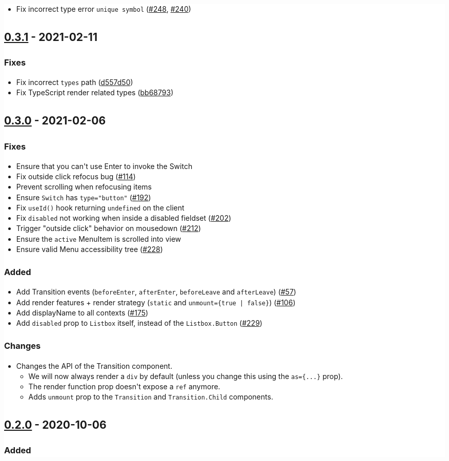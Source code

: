 - Fix incorrect type error `unique symbol` ([#248](https://github.com/tailwindlabs/headlessui/pull/248), [#240](https://github.com/tailwindlabs/headlessui/issues/240))

## [0.3.1] - 2021-02-11

### Fixes

- Fix incorrect `types` path ([d557d50](https://github.com/tailwindlabs/headlessui/commit/d557d5013968f7bb9877f190b682318704043905))
- Fix TypeScript render related types ([bb68793](https://github.com/tailwindlabs/headlessui/commit/bb68793f08a57833095a38519b639a744076dc69))

## [0.3.0] - 2021-02-06

### Fixes

- Ensure that you can't use Enter to invoke the Switch
- Fix outside click refocus bug ([#114](https://github.com/tailwindlabs/headlessui/pull/114))
- Prevent scrolling when refocusing items
- Ensure `Switch` has `type="button"` ([#192](https://github.com/tailwindlabs/headlessui/pull/192))
- Fix `useId()` hook returning `undefined` on the client
- Fix `disabled` not working when inside a disabled fieldset ([#202](https://github.com/tailwindlabs/headlessui/pull/202))
- Trigger "outside click" behavior on mousedown ([#212](https://github.com/tailwindlabs/headlessui/pull/212))
- Ensure the `active` MenuItem is scrolled into view
- Ensure valid Menu accessibility tree ([#228](https://github.com/tailwindlabs/headlessui/pull/228))

### Added

- Add Transition events (`beforeEnter`, `afterEnter`, `beforeLeave` and `afterLeave`) ([#57](https://github.com/tailwindlabs/headlessui/pull/57))
- Add render features + render strategy (`static` and `unmount={true | false}`) ([#106](https://github.com/tailwindlabs/headlessui/pull/106))
- Add displayName to all contexts ([#175](https://github.com/tailwindlabs/headlessui/pull/175))
- Add `disabled` prop to `Listbox` itself, instead of the `Listbox.Button` ([#229](https://github.com/tailwindlabs/headlessui/pull/229))

### Changes

- Changes the API of the Transition component.
  - We will now always render a `div` by default (unless you change this using the `as={...}` prop).
  - The render function prop doesn't expose a `ref` anymore.
  - Adds `unmount` prop to the `Transition` and `Transition.Child` components.

## [0.2.0] - 2020-10-06

### Added


[unreleased]: https://github.com/tailwindlabs/headlessui/compare/@headlessui/react@v2.0.4...HEAD
[2.0.4]: https://github.com/tailwindlabs/headlessui/compare/@headlessui/react@v2.0.3...@headlessui/react@v2.0.4
[2.0.3]: https://github.com/tailwindlabs/headlessui/compare/@headlessui/react@v2.0.2...@headlessui/react@v2.0.3
[2.0.2]: https://github.com/tailwindlabs/headlessui/compare/@headlessui/react@v2.0.1...@headlessui/react@v2.0.2
[2.0.1]: https://github.com/tailwindlabs/headlessui/compare/@headlessui/react@v2.0.0...@headlessui/react@v2.0.1
[2.0.0]: https://github.com/tailwindlabs/headlessui/compare/@headlessui/react@v2.0.0-alpha.4...@headlessui/react@v2.0.0
[1.7.19]: https://github.com/tailwindlabs/headlessui/compare/@headlessui/react@v1.7.18...v1.7.19
[2.0.0-alpha.4]: https://github.com/tailwindlabs/headlessui/compare/@headlessui/react@v2.0.0-alpha.3...v2.0.0-alpha.4
[2.0.0-alpha.3]: https://github.com/tailwindlabs/headlessui/compare/@headlessui/react@v2.0.0-alpha.2...v2.0.0-alpha.3
[2.0.0-alpha.2]: https://github.com/tailwindlabs/headlessui/compare/@headlessui/react@v2.0.0-alpha.1...v2.0.0-alpha.2
[2.0.0-alpha.1]: https://github.com/tailwindlabs/headlessui/compare/@headlessui/react@v1.7.18...v2.0.0-alpha.1
[1.7.18]: https://github.com/tailwindlabs/headlessui/compare/@headlessui/react@v1.7.17...v1.7.18
[1.7.17]: https://github.com/tailwindlabs/headlessui/compare/@headlessui/react@v1.7.16...v1.7.17
[1.7.16]: https://github.com/tailwindlabs/headlessui/compare/@headlessui/react@v1.7.15...@headlessui/react@v1.7.16
[1.7.15]: https://github.com/tailwindlabs/headlessui/compare/@headlessui/react@v1.7.14...@headlessui/react@v1.7.15
[1.7.14]: https://github.com/tailwindlabs/headlessui/compare/@headlessui/react@v1.7.13...@headlessui/react@v1.7.14
[1.7.13]: https://github.com/tailwindlabs/headlessui/compare/@headlessui/react@v1.7.12...@headlessui/react@v1.7.13
[1.7.12]: https://github.com/tailwindlabs/headlessui/compare/@headlessui/react@v1.7.11...@headlessui/react@v1.7.12
[1.7.11]: https://github.com/tailwindlabs/headlessui/compare/@headlessui/react@v1.7.10...@headlessui/react@v1.7.11
[1.7.10]: https://github.com/tailwindlabs/headlessui/compare/@headlessui/react@v1.7.9...@headlessui/react@v1.7.10
[1.7.9]: https://github.com/tailwindlabs/headlessui/compare/@headlessui/react@v1.7.8...@headlessui/react@v1.7.9
[1.7.8]: https://github.com/tailwindlabs/headlessui/compare/@headlessui/react@v1.7.7...@headlessui/react@v1.7.8
[1.7.7]: https://github.com/tailwindlabs/headlessui/compare/@headlessui/react@v1.7.6...@headlessui/react@v1.7.7
[1.7.6]: https://github.com/tailwindlabs/headlessui/compare/@headlessui/react@v1.7.5...@headlessui/react@v1.7.6
[1.7.5]: https://github.com/tailwindlabs/headlessui/compare/@headlessui/react@v1.7.4...@headlessui/react@v1.7.5
[1.7.4]: https://github.com/tailwindlabs/headlessui/compare/@headlessui/react@v1.7.3...@headlessui/react@v1.7.4
[1.7.3]: https://github.com/tailwindlabs/headlessui/compare/@headlessui/react@v1.7.2...@headlessui/react@v1.7.3
[1.7.2]: https://github.com/tailwindlabs/headlessui/compare/@headlessui/react@v1.7.1...@headlessui/react@v1.7.2
[1.7.1]: https://github.com/tailwindlabs/headlessui/compare/@headlessui/react@v1.7.0...@headlessui/react@v1.7.1
[1.7.0]: https://github.com/tailwindlabs/headlessui/compare/@headlessui/react@v1.6.6...@headlessui/react@v1.7.0
[1.6.6]: https://github.com/tailwindlabs/headlessui/compare/@headlessui/react@v1.6.5...@headlessui/react@v1.6.6
[1.6.5]: https://github.com/tailwindlabs/headlessui/compare/@headlessui/react@v1.6.4...@headlessui/react@v1.6.5
[1.6.4]: https://github.com/tailwindlabs/headlessui/compare/@headlessui/react@v1.6.3...@headlessui/react@v1.6.4
[1.6.3]: https://github.com/tailwindlabs/headlessui/compare/@headlessui/react@v1.6.2...@headlessui/react@v1.6.3
[1.6.2]: https://github.com/tailwindlabs/headlessui/compare/@headlessui/react@v1.6.1...@headlessui/react@v1.6.2
[1.6.1]: https://github.com/tailwindlabs/headlessui/compare/@headlessui/react@v1.6.0...@headlessui/react@v1.6.1
[1.6.0]: https://github.com/tailwindlabs/headlessui/compare/@headlessui/react@v1.5.0...@headlessui/react@v1.6.0
[1.5.0]: https://github.com/tailwindlabs/headlessui/compare/@headlessui/react@v1.4.3...@headlessui/react@v1.5.0
[1.4.3]: https://github.com/tailwindlabs/headlessui/compare/@headlessui/react@v1.4.2...@headlessui/react@v1.4.3
[1.4.2]: https://github.com/tailwindlabs/headlessui/compare/@headlessui/react@v1.4.1...@headlessui/react@v1.4.2
[1.4.1]: https://github.com/tailwindlabs/headlessui/compare/@headlessui/react@v1.4.0...@headlessui/react@v1.4.1
[1.4.0]: https://github.com/tailwindlabs/headlessui/compare/@headlessui/react@v1.3.0...@headlessui/react@v1.4.0
[1.3.0]: https://github.com/tailwindlabs/headlessui/compare/@headlessui/react@v1.2.0...@headlessui/react@v1.3.0
[1.2.0]: https://github.com/tailwindlabs/headlessui/compare/@headlessui/react@v1.1.1...@headlessui/react@v1.2.0
[1.1.1]: https://github.com/tailwindlabs/headlessui/compare/@headlessui/react@v1.1.0...@headlessui/react@v1.1.1
[1.1.0]: https://github.com/tailwindlabs/headlessui/compare/@headlessui/react@v1.0.0...@headlessui/react@v1.1.0
[1.0.0]: https://github.com/tailwindlabs/headlessui/compare/@headlessui/react@v0.3.2...@headlessui/react@v1.0.0
[0.3.2]: https://github.com/tailwindlabs/headlessui/compare/@headlessui/react@v0.3.1...@headlessui/react@v0.3.2
[0.3.1]: https://github.com/tailwindlabs/headlessui/compare/@headlessui/react@v0.3.0...@headlessui/react@v0.3.1
[0.3.0]: https://github.com/tailwindlabs/headlessui/compare/@headlessui/react@v0.2.0...@headlessui/react@v0.3.0
[0.2.0]: https://github.com/tailwindlabs/headlessui/compare/@headlessui/react@v0.1.3...@headlessui/react@v0.2.0
[0.1.3]: https://github.com/tailwindlabs/headlessui/compare/@headlessui/react@v0.1.2...@headlessui/react@v0.1.3
[0.1.2]: https://github.com/tailwindlabs/headlessui/compare/@headlessui/react@v0.1.1...@headlessui/react@v0.1.2
[0.1.1]: https://github.com/tailwindlabs/headlessui/releases/tag/@headlessui/react@v0.1.1